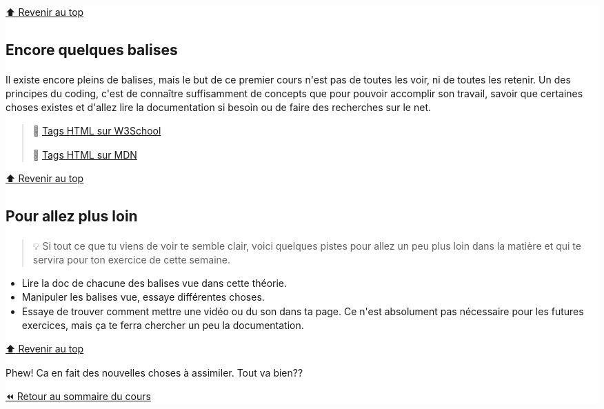 [:arrow_up: Revenir au top](#table-des-matières)

## Encore quelques balises

Il existe encore pleins de balises, mais le but de ce premier cours n'est pas de toutes les voir, ni de toutes les retenir. Un des principes du coding, c'est de connaître suffisamment de concepts que pour pouvoir accomplir son travail, savoir que certaines choses existes et d'allez lire la documentation si besoin ou de faire des recherches sur le net.

> :book: [Tags HTML sur W3School](https://www.w3schools.com/tags/)
>
> :book: [Tags HTML sur MDN](https://developer.mozilla.org/fr/docs/Web/HTML/Element)

[:arrow_up: Revenir au top](#table-des-matières)

## Pour allez plus loin

> :bulb: Si tout ce que tu viens de voir te semble clair, voici quelques pistes pour allez un peu plus loin dans la matière et qui te servira pour ton exercice de cette semaine.

- Lire la doc de chacune des balises vue dans cette théorie.
- Manipuler les balises vue, essaye différentes choses.
- Essaye de trouver comment mettre une vidéo ou du son dans ta page. Ce n'est absolument pas nécessaire pour les futures exercices, mais ça te ferra chercher un peu la documentation.

[:arrow_up: Revenir au top](#table-des-matières)

Phew! Ca en fait des nouvelles choses à assimiler. Tout va bien??

[:rewind: Retour au sommaire du cours](./README.md#table-des-matières)
